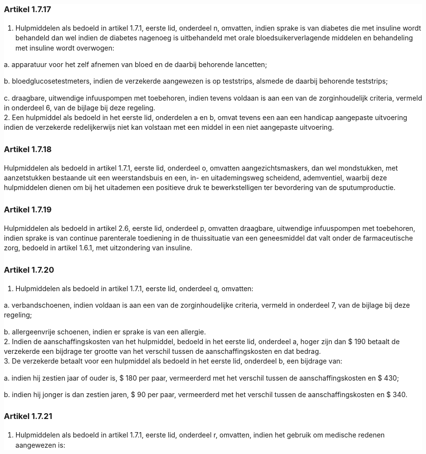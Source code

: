 ### Artikel  1.7.17  

1.  Hulpmiddelen als bedoeld in artikel 1.7.1, eerste lid, onderdeel n, omvatten, indien sprake is van diabetes die met insuline wordt behandeld dan wel indien de diabetes nagenoeg is uitbehandeld met orale bloedsuikerverlagende middelen en behandeling met insuline wordt overwogen: 

a. apparatuur voor het zelf afnemen van bloed en de daarbij behorende lancetten;  

b. bloedglucosetestmeters, indien de verzekerde aangewezen is op teststrips, alsmede de daarbij behorende teststrips;  

c. draagbare, uitwendige infuuspompen met toebehoren, indien tevens voldaan is aan een van de zorginhoudelijk criteria, vermeld in onderdeel 6, van de bijlage bij deze regeling.     
2.  Een hulpmiddel als bedoeld in het eerste lid, onderdelen a en b, omvat tevens een aan een handicap aangepaste uitvoering indien de verzekerde redelijkerwijs niet kan volstaan met een middel in een niet aangepaste uitvoering.   

### Artikel  1.7.18  

Hulpmiddelen als bedoeld in artikel 1.7.1, eerste lid, onderdeel o, omvatten aangezichtsmaskers, dan wel mondstukken, met aanzetstukken bestaande uit een weerstandsbuis en een, in- en uitademingsweg scheidend, ademventiel, waarbij deze hulpmiddelen dienen om bij het uitademen een positieve druk te bewerkstelligen ter bevordering van de sputumproductie.  

### Artikel  1.7.19  

Hulpmiddelen als bedoeld in artikel 2.6, eerste lid, onderdeel p, omvatten draagbare, uitwendige infuuspompen met toebehoren, indien sprake is van continue parenterale toediening in de thuissituatie van een geneesmiddel dat valt onder de farmaceutische zorg, bedoeld in artikel 1.6.1, met uitzondering van insuline.  

### Artikel  1.7.20  

1.  Hulpmiddelen als bedoeld in artikel 1.7.1, eerste lid, onderdeel q, omvatten: 

a. verbandschoenen, indien voldaan is aan een van de zorginhoudelijke criteria, vermeld in onderdeel 7, van de bijlage bij deze regeling;  

b. allergeenvrije schoenen, indien er sprake is van een allergie.     
2.  Indien de aanschaffingskosten van het hulpmiddel, bedoeld in het eerste lid, onderdeel a, hoger zijn dan $ 190 betaalt de verzekerde een bijdrage ter grootte van het verschil tussen de aanschaffingskosten en dat bedrag.   
3.  De verzekerde betaalt voor een hulpmiddel als bedoeld in het eerste lid, onderdeel b, een bijdrage van: 

a. indien hij zestien jaar of ouder is, $ 180 per paar, vermeerderd met het verschil tussen de aanschaffingskosten en $ 430;  

b. indien hij jonger is dan zestien jaren, $ 90 per paar, vermeerderd met het verschil tussen de aanschaffingskosten en $ 340.     

### Artikel  1.7.21  

1.  Hulpmiddelen als bedoeld in artikel 1.7.1, eerste lid, onderdeel r, omvatten, indien het gebruik om medische redenen aangewezen is: 
